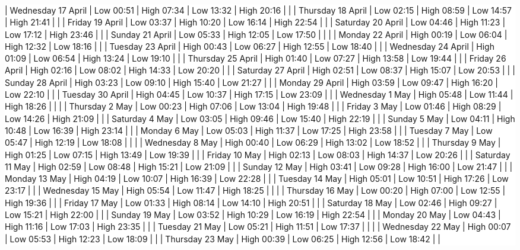 | Wednesday 17 April | Low 00:51 | High 07:34 | Low 13:32 | High 20:16 |  |
| Thursday 18 April | Low 02:15 | High 08:59 | Low 14:57 | High 21:41 |  |
| Friday 19 April | Low 03:37 | High 10:20 | Low 16:14 | High 22:54 |  |
| Saturday 20 April | Low 04:46 | High 11:23 | Low 17:12 | High 23:46 |  |
| Sunday 21 April | Low 05:33 | High 12:05 | Low 17:50 |  |  |
| Monday 22 April | High 00:19 | Low 06:04 | High 12:32 | Low 18:16 |  |
| Tuesday 23 April | High 00:43 | Low 06:27 | High 12:55 | Low 18:40 |  |
| Wednesday 24 April | High 01:09 | Low 06:54 | High 13:24 | Low 19:10 |  |
| Thursday 25 April | High 01:40 | Low 07:27 | High 13:58 | Low 19:44 |  |
| Friday 26 April | High 02:16 | Low 08:02 | High 14:33 | Low 20:20 |  |
| Saturday 27 April | High 02:51 | Low 08:37 | High 15:07 | Low 20:53 |  |
| Sunday 28 April | High 03:23 | Low 09:10 | High 15:40 | Low 21:27 |  |
| Monday 29 April | High 03:59 | Low 09:47 | High 16:20 | Low 22:10 |  |
| Tuesday 30 April | High 04:45 | Low 10:37 | High 17:15 | Low 23:09 |  |
| Wednesday 1 May | High 05:48 | Low 11:44 | High 18:26 |  |  |
| Thursday 2 May | Low 00:23 | High 07:06 | Low 13:04 | High 19:48 |  |
| Friday 3 May | Low 01:46 | High 08:29 | Low 14:26 | High 21:09 |  |
| Saturday 4 May | Low 03:05 | High 09:46 | Low 15:40 | High 22:19 |  |
| Sunday 5 May | Low 04:11 | High 10:48 | Low 16:39 | High 23:14 |  |
| Monday 6 May | Low 05:03 | High 11:37 | Low 17:25 | High 23:58 |  |
| Tuesday 7 May | Low 05:47 | High 12:19 | Low 18:08 |  |  |
| Wednesday 8 May | High 00:40 | Low 06:29 | High 13:02 | Low 18:52 |  |
| Thursday 9 May | High 01:25 | Low 07:15 | High 13:49 | Low 19:39 |  |
| Friday 10 May | High 02:13 | Low 08:03 | High 14:37 | Low 20:26 |  |
| Saturday 11 May | High 02:59 | Low 08:48 | High 15:21 | Low 21:09 |  |
| Sunday 12 May | High 03:41 | Low 09:28 | High 16:00 | Low 21:47 |  |
| Monday 13 May | High 04:19 | Low 10:07 | High 16:39 | Low 22:28 |  |
| Tuesday 14 May | High 05:01 | Low 10:51 | High 17:26 | Low 23:17 |  |
| Wednesday 15 May | High 05:54 | Low 11:47 | High 18:25 |  |  |
| Thursday 16 May | Low 00:20 | High 07:00 | Low 12:55 | High 19:36 |  |
| Friday 17 May | Low 01:33 | High 08:14 | Low 14:10 | High 20:51 |  |
| Saturday 18 May | Low 02:46 | High 09:27 | Low 15:21 | High 22:00 |  |
| Sunday 19 May | Low 03:52 | High 10:29 | Low 16:19 | High 22:54 |  |
| Monday 20 May | Low 04:43 | High 11:16 | Low 17:03 | High 23:35 |  |
| Tuesday 21 May | Low 05:21 | High 11:51 | Low 17:37 |  |  |
| Wednesday 22 May | High 00:07 | Low 05:53 | High 12:23 | Low 18:09 |  |
| Thursday 23 May | High 00:39 | Low 06:25 | High 12:56 | Low 18:42 |  |